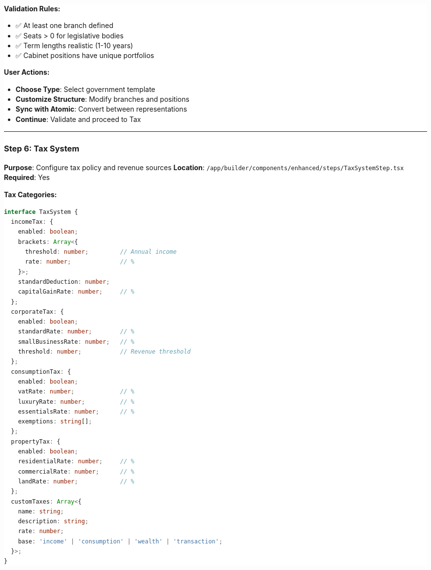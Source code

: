 **Validation Rules:**
- ✅ At least one branch defined
- ✅ Seats > 0 for legislative bodies
- ✅ Term lengths realistic (1-10 years)
- ✅ Cabinet positions have unique portfolios

**User Actions:**
- **Choose Type**: Select government template
- **Customize Structure**: Modify branches and positions
- **Sync with Atomic**: Convert between representations
- **Continue**: Validate and proceed to Tax

---

### Step 6: Tax System

**Purpose**: Configure tax policy and revenue sources
**Location**: `/app/builder/components/enhanced/steps/TaxSystemStep.tsx`
**Required**: Yes

**Tax Categories:**

```typescript
interface TaxSystem {
  incomeTax: {
    enabled: boolean;
    brackets: Array<{
      threshold: number;         // Annual income
      rate: number;              // %
    }>;
    standardDeduction: number;
    capitalGainRate: number;     // %
  };
  corporateTax: {
    enabled: boolean;
    standardRate: number;        // %
    smallBusinessRate: number;   // %
    threshold: number;           // Revenue threshold
  };
  consumptionTax: {
    enabled: boolean;
    vatRate: number;             // %
    luxuryRate: number;          // %
    essentialsRate: number;      // %
    exemptions: string[];
  };
  propertyTax: {
    enabled: boolean;
    residentialRate: number;     // %
    commercialRate: number;      // %
    landRate: number;            // %
  };
  customTaxes: Array<{
    name: string;
    description: string;
    rate: number;
    base: 'income' | 'consumption' | 'wealth' | 'transaction';
  }>;
}
```

